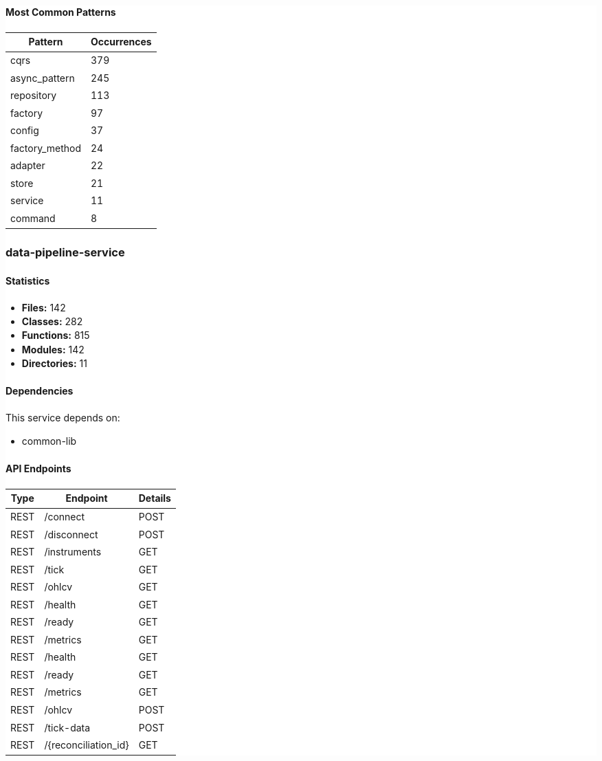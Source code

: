 #### Most Common Patterns

| Pattern | Occurrences |
| --- | --- |
| cqrs | 379 |
| async_pattern | 245 |
| repository | 113 |
| factory | 97 |
| config | 37 |
| factory_method | 24 |
| adapter | 22 |
| store | 21 |
| service | 11 |
| command | 8 |

### data-pipeline-service

#### Statistics

- **Files:** 142
- **Classes:** 282
- **Functions:** 815
- **Modules:** 142
- **Directories:** 11

#### Dependencies

This service depends on:

- common-lib

#### API Endpoints

| Type | Endpoint | Details |
| --- | --- | --- |
| REST | /connect | POST |
| REST | /disconnect | POST |
| REST | /instruments | GET |
| REST | /tick | GET |
| REST | /ohlcv | GET |
| REST | /health | GET |
| REST | /ready | GET |
| REST | /metrics | GET |
| REST | /health | GET |
| REST | /ready | GET |
| REST | /metrics | GET |
| REST | /ohlcv | POST |
| REST | /tick-data | POST |
| REST | /{reconciliation_id} | GET |